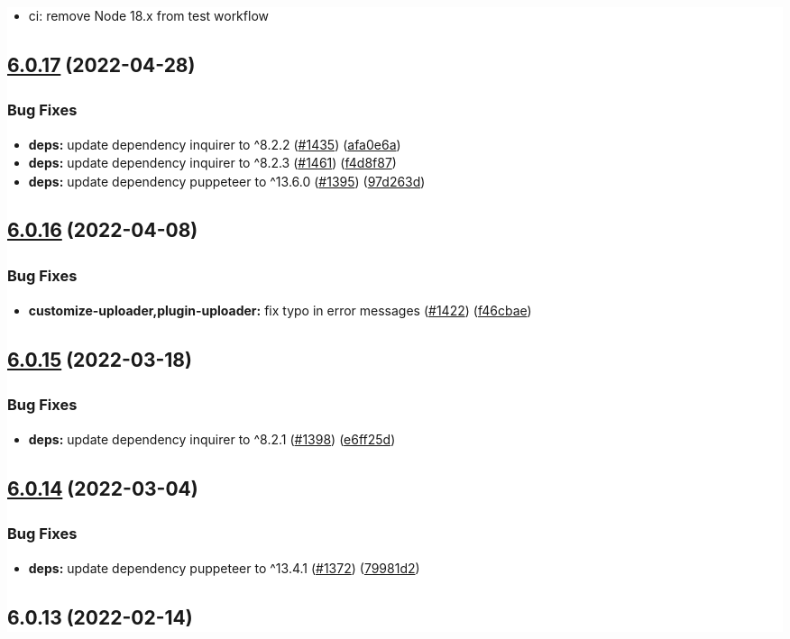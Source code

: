 - ci: remove Node 18.x from test workflow

## [6.0.17](https://github.com/kintone/js-sdk/compare/@kintone/plugin-uploader@6.0.16...@kintone/plugin-uploader@6.0.17) (2022-04-28)

### Bug Fixes

- **deps:** update dependency inquirer to ^8.2.2 ([#1435](https://github.com/kintone/js-sdk/issues/1435)) ([afa0e6a](https://github.com/kintone/js-sdk/commit/afa0e6a4b7f941a2e0744716da3810cec0366a51))
- **deps:** update dependency inquirer to ^8.2.3 ([#1461](https://github.com/kintone/js-sdk/issues/1461)) ([f4d8f87](https://github.com/kintone/js-sdk/commit/f4d8f87571e9ca6ed014b71c8ebdf45ab42f9ef5))
- **deps:** update dependency puppeteer to ^13.6.0 ([#1395](https://github.com/kintone/js-sdk/issues/1395)) ([97d263d](https://github.com/kintone/js-sdk/commit/97d263d663b9a3cd9403ad4b8a5f2247cb742c69))

## [6.0.16](https://github.com/kintone/js-sdk/compare/@kintone/plugin-uploader@6.0.15...@kintone/plugin-uploader@6.0.16) (2022-04-08)

### Bug Fixes

- **customize-uploader,plugin-uploader:** fix typo in error messages ([#1422](https://github.com/kintone/js-sdk/issues/1422)) ([f46cbae](https://github.com/kintone/js-sdk/commit/f46cbae011d92cdc45561d5c7bf5895cb99153f8))

## [6.0.15](https://github.com/kintone/js-sdk/compare/@kintone/plugin-uploader@6.0.14...@kintone/plugin-uploader@6.0.15) (2022-03-18)

### Bug Fixes

- **deps:** update dependency inquirer to ^8.2.1 ([#1398](https://github.com/kintone/js-sdk/issues/1398)) ([e6ff25d](https://github.com/kintone/js-sdk/commit/e6ff25d13c6b718d4b8fa4bbce2c20060cc7e065))

## [6.0.14](https://github.com/kintone/js-sdk/compare/@kintone/plugin-uploader@6.0.13...@kintone/plugin-uploader@6.0.14) (2022-03-04)

### Bug Fixes

- **deps:** update dependency puppeteer to ^13.4.1 ([#1372](https://github.com/kintone/js-sdk/issues/1372)) ([79981d2](https://github.com/kintone/js-sdk/commit/79981d244e35a2b498749fd9ce0c1810dee0a861))

## 6.0.13 (2022-02-14)
